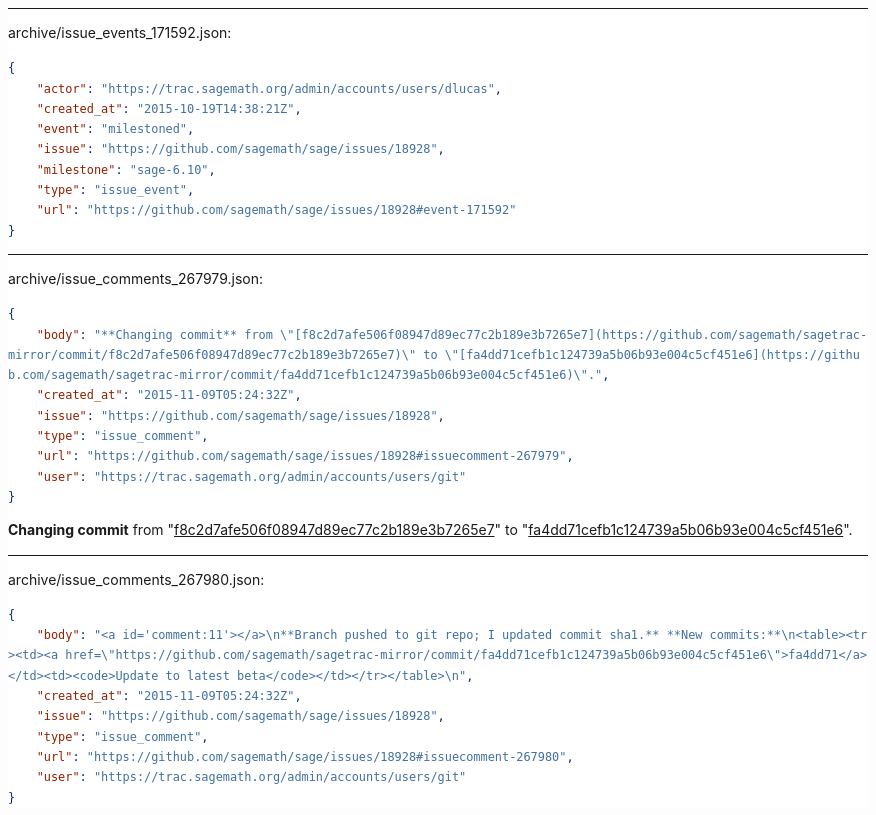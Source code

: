 

---

archive/issue_events_171592.json:
```json
{
    "actor": "https://trac.sagemath.org/admin/accounts/users/dlucas",
    "created_at": "2015-10-19T14:38:21Z",
    "event": "milestoned",
    "issue": "https://github.com/sagemath/sage/issues/18928",
    "milestone": "sage-6.10",
    "type": "issue_event",
    "url": "https://github.com/sagemath/sage/issues/18928#event-171592"
}
```



---

archive/issue_comments_267979.json:
```json
{
    "body": "**Changing commit** from \"[f8c2d7afe506f08947d89ec77c2b189e3b7265e7](https://github.com/sagemath/sagetrac-mirror/commit/f8c2d7afe506f08947d89ec77c2b189e3b7265e7)\" to \"[fa4dd71cefb1c124739a5b06b93e004c5cf451e6](https://github.com/sagemath/sagetrac-mirror/commit/fa4dd71cefb1c124739a5b06b93e004c5cf451e6)\".",
    "created_at": "2015-11-09T05:24:32Z",
    "issue": "https://github.com/sagemath/sage/issues/18928",
    "type": "issue_comment",
    "url": "https://github.com/sagemath/sage/issues/18928#issuecomment-267979",
    "user": "https://trac.sagemath.org/admin/accounts/users/git"
}
```

**Changing commit** from "[f8c2d7afe506f08947d89ec77c2b189e3b7265e7](https://github.com/sagemath/sagetrac-mirror/commit/f8c2d7afe506f08947d89ec77c2b189e3b7265e7)" to "[fa4dd71cefb1c124739a5b06b93e004c5cf451e6](https://github.com/sagemath/sagetrac-mirror/commit/fa4dd71cefb1c124739a5b06b93e004c5cf451e6)".



---

archive/issue_comments_267980.json:
```json
{
    "body": "<a id='comment:11'></a>\n**Branch pushed to git repo; I updated commit sha1.** **New commits:**\n<table><tr><td><a href=\"https://github.com/sagemath/sagetrac-mirror/commit/fa4dd71cefb1c124739a5b06b93e004c5cf451e6\">fa4dd71</a></td><td><code>Update to latest beta</code></td></tr></table>\n",
    "created_at": "2015-11-09T05:24:32Z",
    "issue": "https://github.com/sagemath/sage/issues/18928",
    "type": "issue_comment",
    "url": "https://github.com/sagemath/sage/issues/18928#issuecomment-267980",
    "user": "https://trac.sagemath.org/admin/accounts/users/git"
}
```
